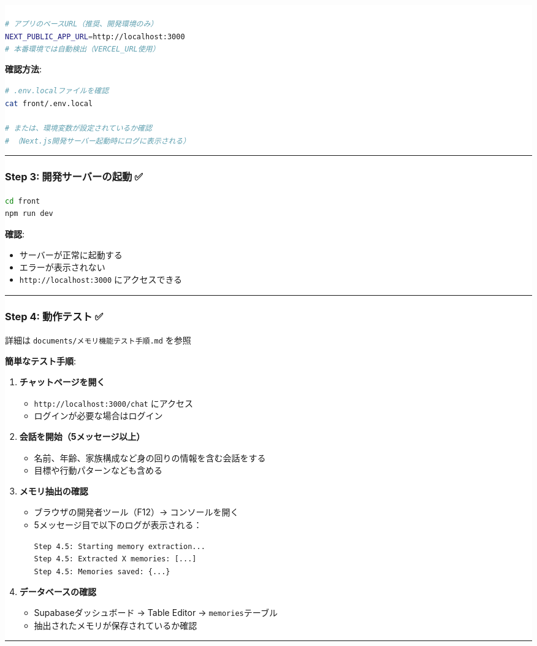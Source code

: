 ```bash

# アプリのベースURL（推奨、開発環境のみ）
NEXT_PUBLIC_APP_URL=http://localhost:3000
# 本番環境では自動検出（VERCEL_URL使用）
```

**確認方法**:
```bash
# .env.localファイルを確認
cat front/.env.local

# または、環境変数が設定されているか確認
# （Next.js開発サーバー起動時にログに表示される）
```

---

### Step 3: 開発サーバーの起動 ✅

```bash
cd front
npm run dev
```

**確認**:
- サーバーが正常に起動する
- エラーが表示されない
- `http://localhost:3000` にアクセスできる

---

### Step 4: 動作テスト ✅

詳細は `documents/メモリ機能テスト手順.md` を参照

**簡単なテスト手順**:

1. **チャットページを開く**
   - `http://localhost:3000/chat` にアクセス
   - ログインが必要な場合はログイン

2. **会話を開始（5メッセージ以上）**
   - 名前、年齢、家族構成など身の回りの情報を含む会話をする
   - 目標や行動パターンなども含める

3. **メモリ抽出の確認**
   - ブラウザの開発者ツール（F12）→ コンソールを開く
   - 5メッセージ目で以下のログが表示される：
     ```
     Step 4.5: Starting memory extraction...
     Step 4.5: Extracted X memories: [...]
     Step 4.5: Memories saved: {...}
     ```

4. **データベースの確認**
   - Supabaseダッシュボード → Table Editor → `memories`テーブル
   - 抽出されたメモリが保存されているか確認

---